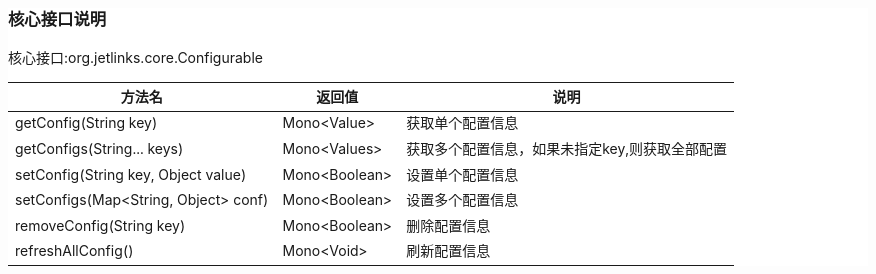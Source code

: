 ```java
```
### 核心接口说明

核心接口:org.jetlinks.core.Configurable

| 方法名                                  | 返回值             | 说明                        |
|--------------------------------------|-----------------|---------------------------|
| getConfig(String key)                | Mono\<Value\>   | 获取单个配置信息                  |
| getConfigs(String... keys)           | Mono\<Values\>  | 获取多个配置信息，如果未指定key,则获取全部配置 |
| setConfig(String key, Object value)  | Mono\<Boolean\> | 设置单个配置信息                  |
| setConfigs(Map<String, Object> conf) | Mono\<Boolean\> | 设置多个配置信息                  |
| removeConfig(String key)             | Mono\<Boolean\> | 删除配置信息                    |
| refreshAllConfig()                   | Mono\<Void\>    | 刷新配置信息                    |





